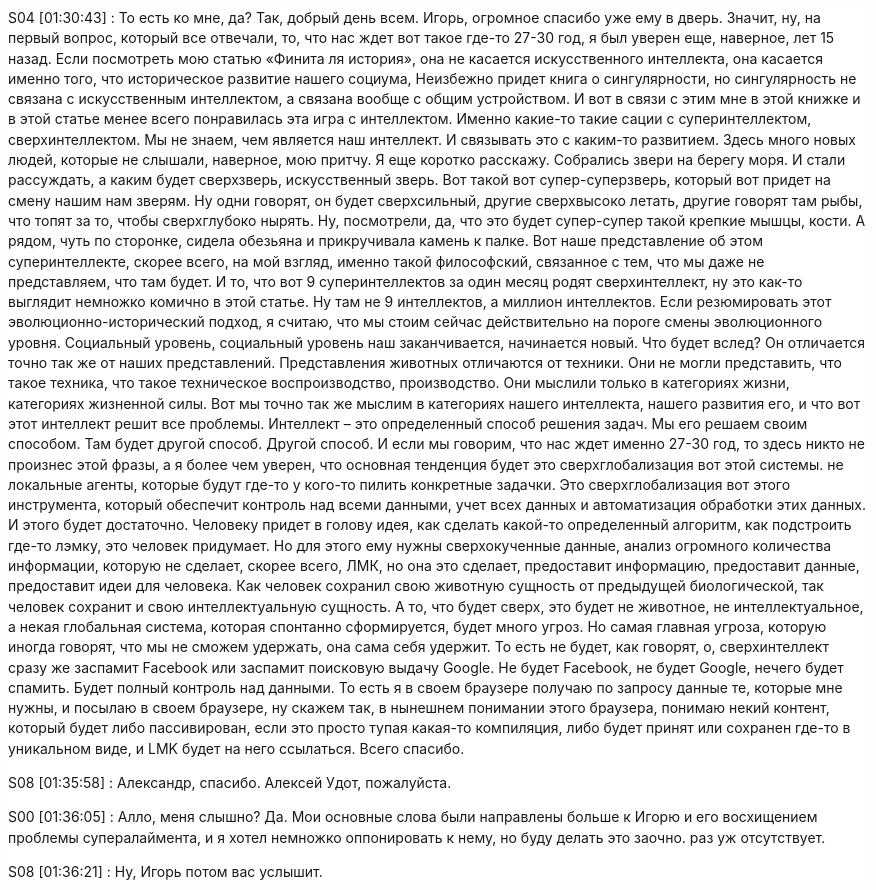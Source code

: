 S04 [01:30:43]  : То есть ко мне, да? Так, добрый день всем. Игорь, огромное спасибо уже ему в дверь. Значит, ну, на первый вопрос, который все отвечали, то, что нас ждет вот такое где-то 27-30 год, я был уверен еще, наверное, лет 15 назад. Если посмотреть мою статью «Финита ля история», она не касается искусственного интеллекта, она касается именно того, что историческое развитие нашего социума, Неизбежно придет книга о сингулярности, но сингулярность не связана с искусственным интеллектом, а связана вообще с общим устройством. И вот в связи с этим мне в этой книжке и в этой статье менее всего понравилась эта игра с интеллектом. Именно какие-то такие сации с суперинтеллектом, сверхинтеллектом. Мы не знаем, чем является наш интеллект. И связывать это с каким-то развитием. Здесь много новых людей, которые не слышали, наверное, мою притчу. Я еще коротко расскажу. Собрались звери на берегу моря. И стали рассуждать, а каким будет сверхзверь, искусственный зверь. Вот такой вот супер-суперзверь, который вот придет на смену нашим нам зверям. Ну одни говорят, он будет сверхсильный, другие сверхвысоко летать, другие говорят там рыбы, что топят за то, чтобы сверхглубоко нырять. Ну, посмотрели, да, что это будет супер-супер такой крепкие мышцы, кости. А рядом, чуть по сторонке, сидела обезьяна и прикручивала камень к палке. Вот наше представление об этом суперинтеллекте, скорее всего, на мой взгляд, именно такой философский, связанное с тем, что мы даже не представляем, что там будет. И то, что вот 9 суперинтеллектов за один месяц родят сверхинтеллект, ну это как-то выглядит немножко комично в этой статье. Ну там не 9 интеллектов, а миллион интеллектов. Если резюмировать этот эволюционно-исторический подход, я считаю, что мы стоим сейчас действительно на пороге смены эволюционного уровня. Социальный уровень, социальный уровень наш заканчивается, начинается новый. Что будет вслед? Он отличается точно так же от наших представлений. Представления животных отличаются от техники. Они не могли представить, что такое техника, что такое техническое воспроизводство, производство. Они мыслили только в категориях жизни, категориях жизненной силы. Вот мы точно так же мыслим в категориях нашего интеллекта, нашего развития его, и что вот этот интеллект решит все проблемы. Интеллект – это определенный способ решения задач. Мы его решаем своим способом. Там будет другой способ. Другой способ. И если мы говорим, что нас ждет именно 27-30 год, то здесь никто не произнес этой фразы, а я более чем уверен, что основная тенденция будет это сверхглобализация вот этой системы. не локальные агенты, которые будут где-то у кого-то пилить конкретные задачки. Это сверхглобализация вот этого инструмента, который обеспечит контроль над всеми данными, учет всех данных и автоматизация обработки этих данных. И этого будет достаточно. Человеку придет в голову идея, как сделать какой-то определенный алгоритм, как подстроить где-то лэмку, это человек придумает. Но для этого ему нужны сверхокученные данные, анализ огромного количества информации, которую не сделает, скорее всего, ЛМК, но она это сделает, предоставит информацию, предоставит данные, предоставит идеи для человека. Как человек сохранил свою животную сущность от предыдущей биологической, так человек сохранит и свою интеллектуальную сущность. А то, что будет сверх, это будет не животное, не интеллектуальное, а некая глобальная система, которая спонтанно сформируется, будет много угроз. Но самая главная угроза, которую иногда говорят, что мы не сможем удержать, она сама себя удержит. То есть не будет, как говорят, о, сверхинтеллект сразу же заспамит Facebook или заспамит поисковую выдачу Google. Не будет Facebook, не будет Google, нечего будет спамить. Будет полный контроль над данными. То есть я в своем браузере получаю по запросу данные те, которые мне нужны, и посылаю в своем браузере, ну скажем так, в нынешнем понимании этого браузера, понимаю некий контент, который будет либо пассивирован, если это просто тупая какая-то компиляция, либо будет принят или сохранен где-то в уникальном виде, и LMK будет на него ссылаться. Всего спасибо. 

S08 [01:35:58]  : Александр, спасибо. Алексей Удот, пожалуйста. 

S00 [01:36:05]  : Алло, меня слышно? Да. Мои основные слова были направлены больше к Игорю и его восхищением проблемы супералаймента, и я хотел немножко оппонировать к нему, но буду делать это заочно. раз уж отсутствует. 

S08 [01:36:21]  : Ну, Игорь потом вас услышит. 
